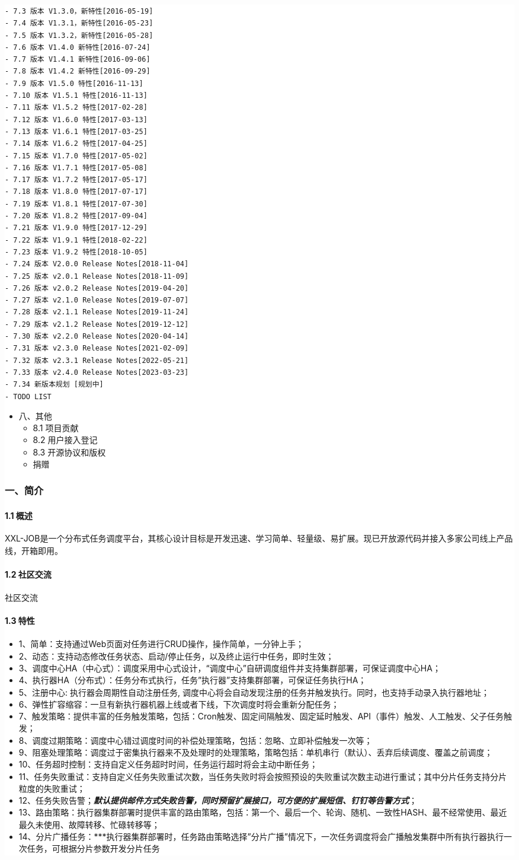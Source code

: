     - 7.3 版本 V1.3.0，新特性[2016-05-19]
    - 7.4 版本 V1.3.1，新特性[2016-05-23]
    - 7.5 版本 V1.3.2，新特性[2016-05-28]
    - 7.6 版本 V1.4.0 新特性[2016-07-24]
    - 7.7 版本 V1.4.1 新特性[2016-09-06]
    - 7.8 版本 V1.4.2 新特性[2016-09-29]
    - 7.9 版本 V1.5.0 特性[2016-11-13]
    - 7.10 版本 V1.5.1 特性[2016-11-13]
    - 7.11 版本 V1.5.2 特性[2017-02-28]
    - 7.12 版本 V1.6.0 特性[2017-03-13]
    - 7.13 版本 V1.6.1 特性[2017-03-25]
    - 7.14 版本 V1.6.2 特性[2017-04-25]
    - 7.15 版本 V1.7.0 特性[2017-05-02]
    - 7.16 版本 V1.7.1 特性[2017-05-08]
    - 7.17 版本 V1.7.2 特性[2017-05-17]
    - 7.18 版本 V1.8.0 特性[2017-07-17]
    - 7.19 版本 V1.8.1 特性[2017-07-30]
    - 7.20 版本 V1.8.2 特性[2017-09-04]
    - 7.21 版本 V1.9.0 特性[2017-12-29]
    - 7.22 版本 V1.9.1 特性[2018-02-22]
    - 7.23 版本 V1.9.2 特性[2018-10-05]
    - 7.24 版本 V2.0.0 Release Notes[2018-11-04]
    - 7.25 版本 v2.0.1 Release Notes[2018-11-09]
    - 7.26 版本 v2.0.2 Release Notes[2019-04-20]
    - 7.27 版本 v2.1.0 Release Notes[2019-07-07]
    - 7.28 版本 v2.1.1 Release Notes[2019-11-24]
    - 7.29 版本 v2.1.2 Release Notes[2019-12-12]
    - 7.30 版本 v2.2.0 Release Notes[2020-04-14]
    - 7.31 版本 v2.3.0 Release Notes[2021-02-09]
    - 7.32 版本 v2.3.1 Release Notes[2022-05-21]
    - 7.33 版本 v2.4.0 Release Notes[2023-03-23]
    - 7.34 新版本规划 [规划中]
    - TODO LIST
- 八、其他
    - 8.1 项目贡献
    - 8.2 用户接入登记
    - 8.3 开源协议和版权
    - 捐赠

### 一、简介

#### 1.1 概述

XXL-JOB是一个分布式任务调度平台，其核心设计目标是开发迅速、学习简单、轻量级、易扩展。现已开放源代码并接入多家公司线上产品线，开箱即用。

#### 1.2 社区交流

社区交流

#### 1.3 特性

- 1、简单：支持通过Web页面对任务进行CRUD操作，操作简单，一分钟上手；
- 2、动态：支持动态修改任务状态、启动/停止任务，以及终止运行中任务，即时生效；
- 3、调度中心HA（中心式）：调度采用中心式设计，“调度中心”自研调度组件并支持集群部署，可保证调度中心HA；
- 4、执行器HA（分布式）：任务分布式执行，任务”执行器”支持集群部署，可保证任务执行HA；
- 5、注册中心: 执行器会周期性自动注册任务, 调度中心将会自动发现注册的任务并触发执行。同时，也支持手动录入执行器地址；
- 6、弹性扩容缩容：一旦有新执行器机器上线或者下线，下次调度时将会重新分配任务；
- 7、触发策略：提供丰富的任务触发策略，包括：Cron触发、固定间隔触发、固定延时触发、API（事件）触发、人工触发、父子任务触发；
- 8、调度过期策略：调度中心错过调度时间的补偿处理策略，包括：忽略、立即补偿触发一次等；
- 9、阻塞处理策略：调度过于密集执行器来不及处理时的处理策略，策略包括：单机串行（默认）、丢弃后续调度、覆盖之前调度；
- 10、任务超时控制：支持自定义任务超时时间，任务运行超时将会主动中断任务；
- 11、任务失败重试：支持自定义任务失败重试次数，当任务失败时将会按照预设的失败重试次数主动进行重试；其中分片任务支持分片粒度的失败重试；
- 12、任务失败告警；***默认提供邮件方式失败告警，同时预留扩展接口，可方便的扩展短信、钉钉等告警方式***；
- 13、路由策略：执行器集群部署时提供丰富的路由策略，包括：第一个、最后一个、轮询、随机、一致性HASH、最不经常使用、最近最久未使用、故障转移、忙碌转移等；
- 14、分片广播任务：***执行器集群部署时，任务路由策略选择”分片广播”情况下，一次任务调度将会广播触发集群中所有执行器执行一次任务，可根据分片参数开发分片任务